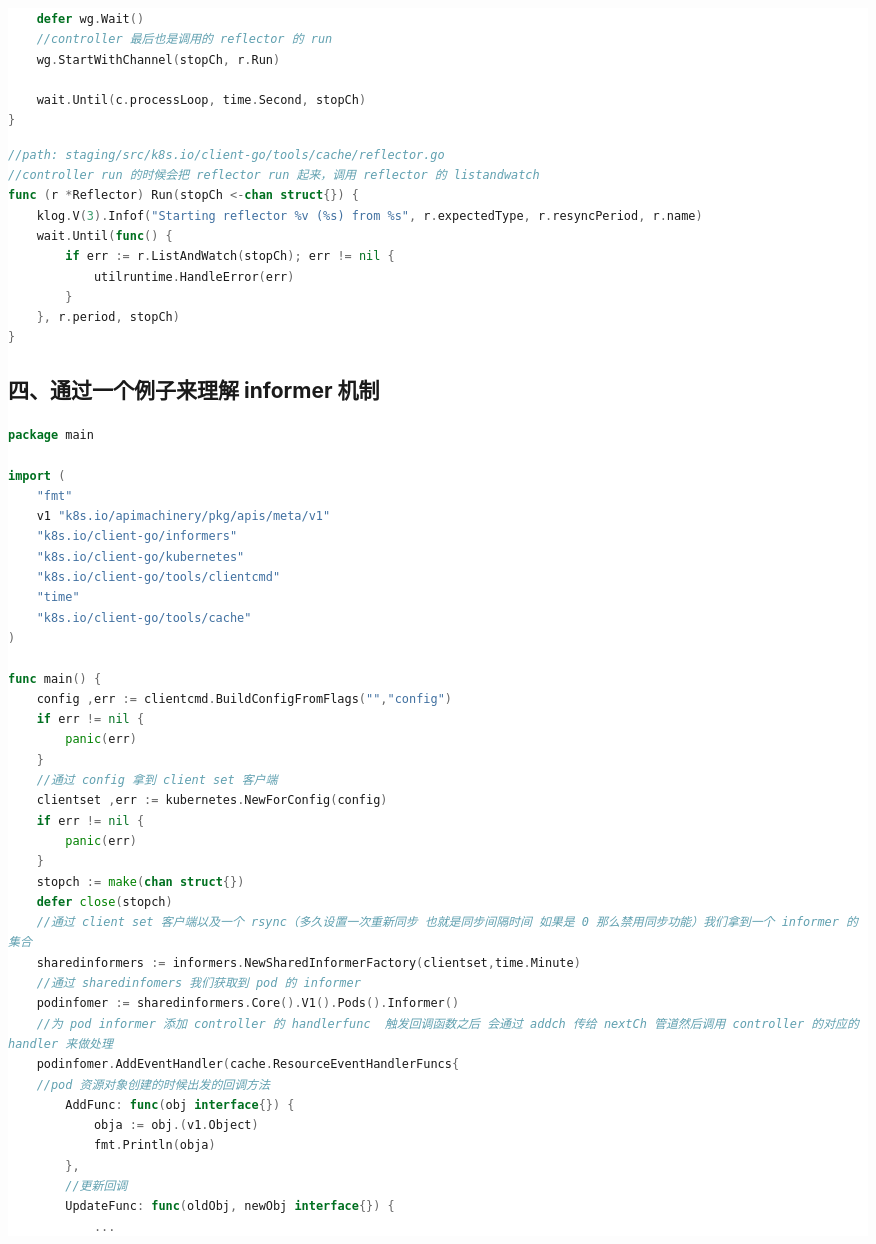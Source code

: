 ```go
	defer wg.Wait()
	//controller 最后也是调用的 reflector 的 run
	wg.StartWithChannel(stopCh, r.Run)

	wait.Until(c.processLoop, time.Second, stopCh)
}
```

```go
//path: staging/src/k8s.io/client-go/tools/cache/reflector.go
//controller run 的时候会把 reflector run 起来，调用 reflector 的 listandwatch
func (r *Reflector) Run(stopCh <-chan struct{}) {
	klog.V(3).Infof("Starting reflector %v (%s) from %s", r.expectedType, r.resyncPeriod, r.name)
	wait.Until(func() {
		if err := r.ListAndWatch(stopCh); err != nil {
			utilruntime.HandleError(err)
		}
	}, r.period, stopCh)
}
```


## 四、通过一个例子来理解 informer 机制

```go
package main

import (
	"fmt"
	v1 "k8s.io/apimachinery/pkg/apis/meta/v1"
	"k8s.io/client-go/informers"
	"k8s.io/client-go/kubernetes"
	"k8s.io/client-go/tools/clientcmd"
	"time"
	"k8s.io/client-go/tools/cache"
)

func main() {
	config ,err := clientcmd.BuildConfigFromFlags("","config")
	if err != nil {
		panic(err)
	}
	//通过 config 拿到 client set 客户端
	clientset ,err := kubernetes.NewForConfig(config)
	if err != nil {
		panic(err)
	}
	stopch := make(chan struct{})
	defer close(stopch)
	//通过 client set 客户端以及一个 rsync（多久设置一次重新同步 也就是同步间隔时间 如果是 0 那么禁用同步功能）我们拿到一个 informer 的集合
	sharedinformers := informers.NewSharedInformerFactory(clientset,time.Minute)
	//通过 sharedinfomers 我们获取到 pod 的 informer
	podinfomer := sharedinformers.Core().V1().Pods().Informer()
	//为 pod informer 添加 controller 的 handlerfunc  触发回调函数之后 会通过 addch 传给 nextCh 管道然后调用 controller 的对应的 handler 来做处理
	podinfomer.AddEventHandler(cache.ResourceEventHandlerFuncs{
	//pod 资源对象创建的时候出发的回调方法
		AddFunc: func(obj interface{}) {
			obja := obj.(v1.Object)
			fmt.Println(obja)
		},
		//更新回调
		UpdateFunc: func(oldObj, newObj interface{}) {
			...
```
